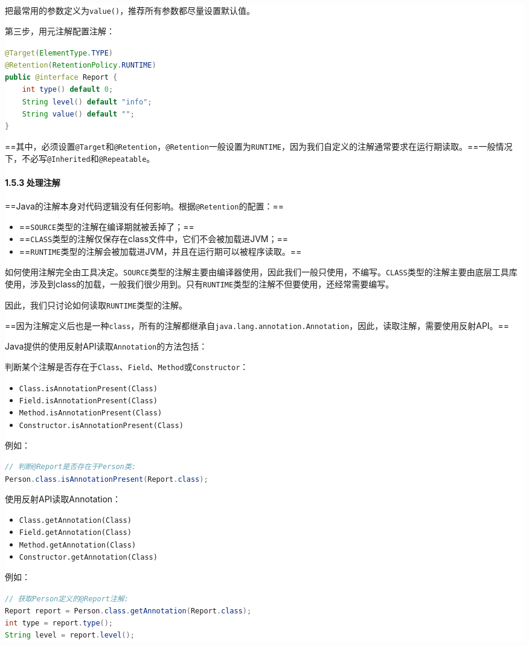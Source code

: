 把最常用的参数定义为`value()`，推荐所有参数都尽量设置默认值。

第三步，用元注解配置注解：

```java
@Target(ElementType.TYPE)
@Retention(RetentionPolicy.RUNTIME)
public @interface Report {
    int type() default 0;
    String level() default "info";
    String value() default "";
}
```

==其中，必须设置`@Target`和`@Retention`，`@Retention`一般设置为`RUNTIME`，因为我们自定义的注解通常要求在运行期读取。==一般情况下，不必写`@Inherited`和`@Repeatable`。



#### 1.5.3 处理注解

==Java的注解本身对代码逻辑没有任何影响。根据`@Retention`的配置：==

- ==`SOURCE`类型的注解在编译期就被丢掉了；==
- ==`CLASS`类型的注解仅保存在class文件中，它们不会被加载进JVM；==
- ==`RUNTIME`类型的注解会被加载进JVM，并且在运行期可以被程序读取。==

如何使用注解完全由工具决定。`SOURCE`类型的注解主要由编译器使用，因此我们一般只使用，不编写。`CLASS`类型的注解主要由底层工具库使用，涉及到class的加载，一般我们很少用到。只有`RUNTIME`类型的注解不但要使用，还经常需要编写。

因此，我们只讨论如何读取`RUNTIME`类型的注解。

==因为注解定义后也是一种`class`，所有的注解都继承自`java.lang.annotation.Annotation`，因此，读取注解，需要使用反射API。==

Java提供的使用反射API读取`Annotation`的方法包括：

判断某个注解是否存在于`Class`、`Field`、`Method`或`Constructor`：

- `Class.isAnnotationPresent(Class)`
- `Field.isAnnotationPresent(Class)`
- `Method.isAnnotationPresent(Class)`
- `Constructor.isAnnotationPresent(Class)`

例如：

```java
// 判断@Report是否存在于Person类:
Person.class.isAnnotationPresent(Report.class);
```

使用反射API读取Annotation：

- `Class.getAnnotation(Class)`
- `Field.getAnnotation(Class)`
- `Method.getAnnotation(Class)`
- `Constructor.getAnnotation(Class)`

例如：

```java
// 获取Person定义的@Report注解:
Report report = Person.class.getAnnotation(Report.class);
int type = report.type();
String level = report.level();
```

